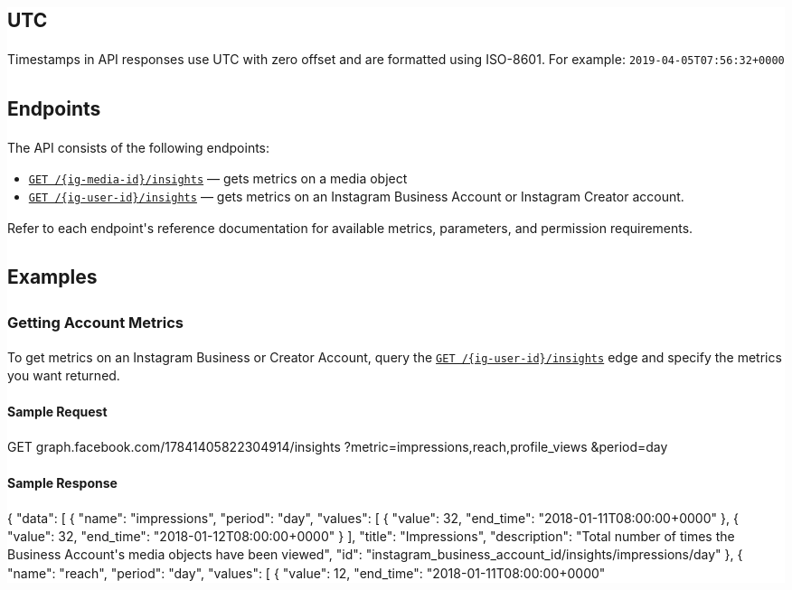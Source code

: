 [](#)

UTC
---

Timestamps in API responses use UTC with zero offset and are formatted using ISO-8601. For example: `2019-04-05T07:56:32+0000`

[](#)

Endpoints
---------

The API consists of the following endpoints:

* [`GET /{ig-media-id}/insights`](https://developers.facebook.com/docs/instagram-api/reference/ig-media/insights) — gets metrics on a media object
* [`GET /{ig-user-id}/insights`](https://developers.facebook.com/docs/instagram-api/reference/ig-user/insights) — gets metrics on an Instagram Business Account or Instagram Creator account.

Refer to each endpoint's reference documentation for available metrics, parameters, and permission requirements.

[](#)

Examples
--------

### Getting Account Metrics

To get metrics on an Instagram Business or Creator Account, query the [`GET /{ig-user-id}/insights`](https://developers.facebook.com/docs/instagram-api/reference/ig-user/insights) edge and specify the metrics you want returned.

#### Sample Request

GET graph.facebook.com/17841405822304914/insights
    ?metric\=impressions,reach,profile\_views
    &period\=day

#### Sample Response

{
  "data": \[
    {
      "name": "impressions",
      "period": "day",
      "values": \[
        {
          "value": 32,
          "end\_time": "2018-01-11T08:00:00+0000"
        },
        {
          "value": 32,
          "end\_time": "2018-01-12T08:00:00+0000"
        }
      \],
      "title": "Impressions",
      "description": "Total number of times the Business Account's media objects have been viewed",
      "id": "instagram\_business\_account\_id/insights/impressions/day"
    },
    {
      "name": "reach",
      "period": "day",
      "values": \[
        {
          "value": 12,
          "end\_time": "2018-01-11T08:00:00+0000"